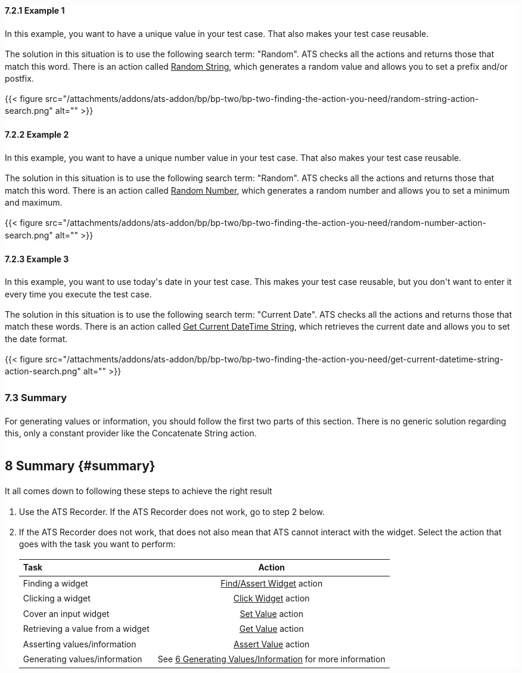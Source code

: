 #### 7.2.1 Example 1

In this example, you want to have a unique value in your test case. That also makes your test case reusable. 

The solution in this situation is to use the following search term: "Random".  ATS checks all the actions and returns those that match this word. There is an action called [Random String](/addons/ats-addon/rg-one-random-string/), which generates a random value and allows you to set a prefix and/or postfix.

{{< figure src="/attachments/addons/ats-addon/bp/bp-two/bp-two-finding-the-action-you-need/random-string-action-search.png" alt="" >}}

#### 7.2.2 Example 2

In this example, you want to have a unique number value in your test case. That also makes your test case reusable.

The solution in this situation is to use the following search term: "Random". ATS checks all the actions and returns those that match this word. There is an action called [Random Number](/addons/ats-addon/rg-one-random-number/), which generates a random number and allows you to set a minimum and maximum.

{{< figure src="/attachments/addons/ats-addon/bp/bp-two/bp-two-finding-the-action-you-need/random-number-action-search.png" alt="" >}}

#### 7.2.3 Example 3

In this example, you want to use today's date in your test case. This makes your test case reusable, but you don't want to enter it every time you execute the test case.

The solution in this situation is to use the following search term: "Current Date". ATS checks all the actions and returns those that match these words. There is an action called [Get Current DateTime String](/addons/ats-addon/rg-one-get-current-datetime-string/), which retrieves the current date and allows you to set the date format.

{{< figure src="/attachments/addons/ats-addon/bp/bp-two/bp-two-finding-the-action-you-need/get-current-datetime-string-action-search.png" alt="" >}}

### 7.3 Summary

For generating values or information, you should follow the first two parts of this section. There is no generic solution regarding this, only a constant provider like the Concatenate String action.

## 8 Summary {#summary}

It all comes down to following these steps to achieve the right result

1. Use the ATS Recorder. If the ATS Recorder does not work, go to step 2 below.
2.  If the ATS Recorder does not work, that does not also mean that ATS cannot interact with the widget. Select the action that goes with the task you want to perform:

     Task                             | Action |
    ----------------------------------|:------:|
     Finding a widget                 | [Find/Assert Widget](/addons/ats-addon/rg-one-findassert-widget/) action |
     Clicking a widget                | [Click Widget](/addons/ats-addon/rg-one-click-widget/) action |
     Cover an input widget            | [Set Value](/addons/ats-addon/rg-one-set-value/) action |
     Retrieving a value from a widget | [Get Value](/addons/ats-addon/rg-one-get-value/) action |
     Asserting values/information     | [Assert Value](/addons/ats-addon/rg-one-assert-value/) action |
     Generating values/information    | See [6 Generating Values/Information](#GeneratingValuesInformation) for more information |
